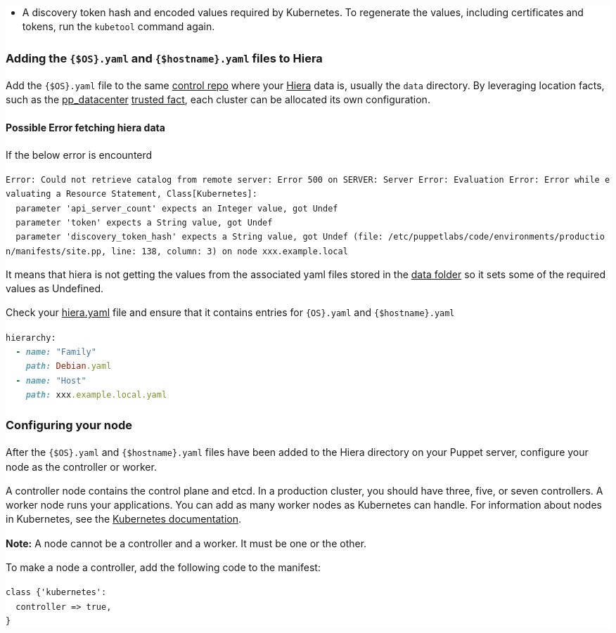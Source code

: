 * A discovery token hash and encoded values required by Kubernetes. To regenerate the values, including certificates and tokens, run the `kubetool` command again.

### Adding the `{$OS}.yaml` and `{$hostname}.yaml` files to Hiera

Add the `{$OS}.yaml` file to the same [control repo](https://puppet.com/docs/pe/2018.1/control_repo.html) where your [Hiera](https://puppet.com/docs/hiera) data is, usually the `data` directory. By leveraging location facts, such as the [pp_datacenter](https://puppet.com/docs/puppet/5.5/ssl_attributes_extensions.html#reference-5482) [trusted fact](https://puppet.com/docs/puppet/5.5/lang_facts_and_builtin_vars.html#trusted-facts), each cluster can be allocated its own configuration.

#### Possible Error fetching hiera data

If the below error is encounterd

```console
Error: Could not retrieve catalog from remote server: Error 500 on SERVER: Server Error: Evaluation Error: Error while evaluating a Resource Statement, Class[Kubernetes]:
  parameter 'api_server_count' expects an Integer value, got Undef
  parameter 'token' expects a String value, got Undef
  parameter 'discovery_token_hash' expects a String value, got Undef (file: /etc/puppetlabs/code/environments/production/manifests/site.pp, line: 138, column: 3) on node xxx.example.local
```

It means that hiera is not getting the values from the associated yaml files stored in the [data folder](./data) so it sets some of the required values as Undefined.

Check your [hiera.yaml](./hiera.yaml) file and ensure that it contains entries for `{OS}.yaml` and `{$hostname}.yaml`

```ruby
hierarchy:
  - name: "Family"
    path: Debian.yaml
  - name: "Host"
    path: xxx.example.local.yaml  
```

### Configuring your node

After the `{$OS}.yaml` and `{$hostname}.yaml` files have been added to the Hiera directory on your Puppet server, configure your node as the controller or worker.

A controller node contains the control plane and etcd. In a production cluster, you should have three, five, or seven controllers. A worker node runs your applications. You can add as many worker nodes as Kubernetes can handle. For information about nodes in Kubernetes, see the [Kubernetes documentation](https://kubernetes.io/docs/concepts/architecture/nodes/#what-is-a-node).

**Note:** A node cannot be a controller and a worker. It must be one or the other.

To make a node a controller, add the following code to the manifest:

```puppet
class {'kubernetes':
  controller => true,
}
```


[certified]: https://github.com/cncf/k8s-conformance/tree/main/v1.13/puppetlabs-kubernetes